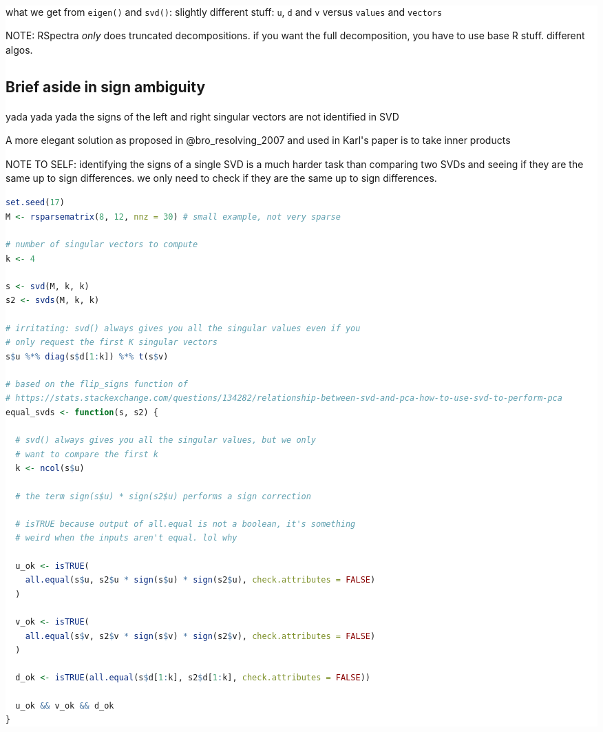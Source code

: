 what we get from `eigen()` and `svd()`: slightly different stuff: `u`, `d` and `v` versus `values` and `vectors`

NOTE: RSpectra *only* does truncated decompositions. if you want the full decomposition, you have to use base R stuff. different algos.

## Brief aside in sign ambiguity

yada yada yada the signs of the left and right singular vectors are not identified in SVD

A more elegant solution as proposed in @bro_resolving_2007 and used in Karl's paper is to take inner products

NOTE TO SELF: identifying the signs of a single SVD is a much harder task than comparing two SVDs and seeing if they are the same up to sign differences. we only need to check if they are the same up to sign differences.


```r
set.seed(17)
M <- rsparsematrix(8, 12, nnz = 30) # small example, not very sparse

# number of singular vectors to compute
k <- 4

s <- svd(M, k, k)
s2 <- svds(M, k, k)

# irritating: svd() always gives you all the singular values even if you 
# only request the first K singular vectors
s$u %*% diag(s$d[1:k]) %*% t(s$v)

# based on the flip_signs function of
# https://stats.stackexchange.com/questions/134282/relationship-between-svd-and-pca-how-to-use-svd-to-perform-pca
equal_svds <- function(s, s2) {
  
  # svd() always gives you all the singular values, but we only
  # want to compare the first k
  k <- ncol(s$u)
  
  # the term sign(s$u) * sign(s2$u) performs a sign correction
  
  # isTRUE because output of all.equal is not a boolean, it's something
  # weird when the inputs aren't equal. lol why
  
  u_ok <- isTRUE(
    all.equal(s$u, s2$u * sign(s$u) * sign(s2$u), check.attributes = FALSE)
  )
  
  v_ok <- isTRUE(
    all.equal(s$v, s2$v * sign(s$v) * sign(s2$v), check.attributes = FALSE)
  )
  
  d_ok <- isTRUE(all.equal(s$d[1:k], s2$d[1:k], check.attributes = FALSE))
  
  u_ok && v_ok && d_ok
}
```


[matrix_intro]: https://cran.r-project.org/web/packages/Matrix/vignettes/Intro2Matrix.pdf
[matrix_2nd_intro]: https://cran.r-project.org/web/packages/Matrix/vignettes/Intro2Matrix.pdf